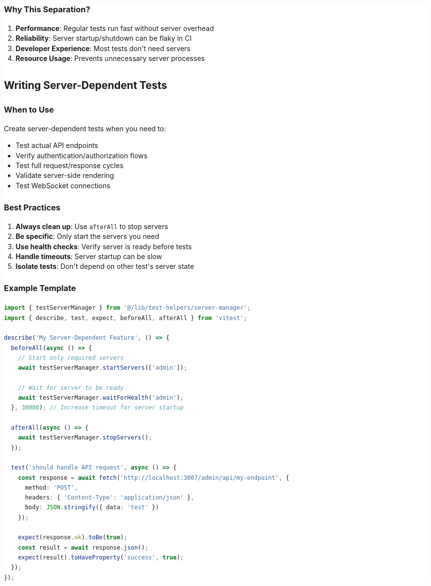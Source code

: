 ### Why This Separation?

1. **Performance**: Regular tests run fast without server overhead
2. **Reliability**: Server startup/shutdown can be flaky in CI
3. **Developer Experience**: Most tests don't need servers
4. **Resource Usage**: Prevents unnecessary server processes

## Writing Server-Dependent Tests

### When to Use

Create server-dependent tests when you need to:
- Test actual API endpoints
- Verify authentication/authorization flows
- Test full request/response cycles
- Validate server-side rendering
- Test WebSocket connections

### Best Practices

1. **Always clean up**: Use `afterAll` to stop servers
2. **Be specific**: Only start the servers you need
3. **Use health checks**: Verify server is ready before tests
4. **Handle timeouts**: Server startup can be slow
5. **Isolate tests**: Don't depend on other test's server state

### Example Template

```typescript
import { testServerManager } from '@/lib/test-helpers/server-manager';
import { describe, test, expect, beforeAll, afterAll } from 'vitest';

describe('My Server-Dependent Feature', () => {
  beforeAll(async () => {
    // Start only required servers
    await testServerManager.startServers(['admin']);
    
    // Wait for server to be ready
    await testServerManager.waitForHealth('admin');
  }, 30000); // Increase timeout for server startup

  afterAll(async () => {
    await testServerManager.stopServers();
  });

  test('should handle API request', async () => {
    const response = await fetch('http://localhost:3007/admin/api/my-endpoint', {
      method: 'POST',
      headers: { 'Content-Type': 'application/json' },
      body: JSON.stringify({ data: 'test' })
    });

    expect(response.ok).toBe(true);
    const result = await response.json();
    expect(result).toHaveProperty('success', true);
  });
});
```
